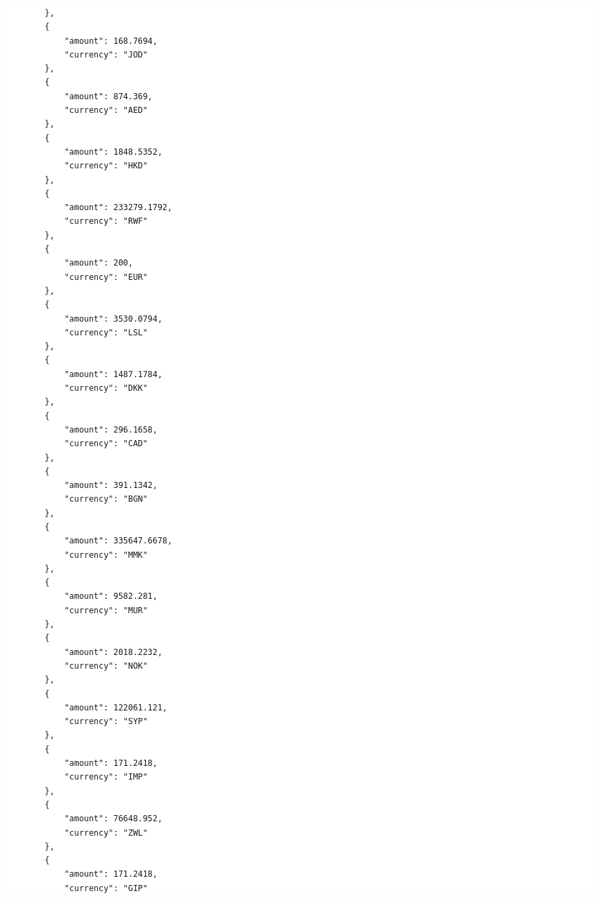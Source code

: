             },
            {
                "amount": 168.7694,
                "currency": "JOD"
            },
            {
                "amount": 874.369,
                "currency": "AED"
            },
            {
                "amount": 1848.5352,
                "currency": "HKD"
            },
            {
                "amount": 233279.1792,
                "currency": "RWF"
            },
            {
                "amount": 200,
                "currency": "EUR"
            },
            {
                "amount": 3530.0794,
                "currency": "LSL"
            },
            {
                "amount": 1487.1784,
                "currency": "DKK"
            },
            {
                "amount": 296.1658,
                "currency": "CAD"
            },
            {
                "amount": 391.1342,
                "currency": "BGN"
            },
            {
                "amount": 335647.6678,
                "currency": "MMK"
            },
            {
                "amount": 9582.281,
                "currency": "MUR"
            },
            {
                "amount": 2018.2232,
                "currency": "NOK"
            },
            {
                "amount": 122061.121,
                "currency": "SYP"
            },
            {
                "amount": 171.2418,
                "currency": "IMP"
            },
            {
                "amount": 76648.952,
                "currency": "ZWL"
            },
            {
                "amount": 171.2418,
                "currency": "GIP"